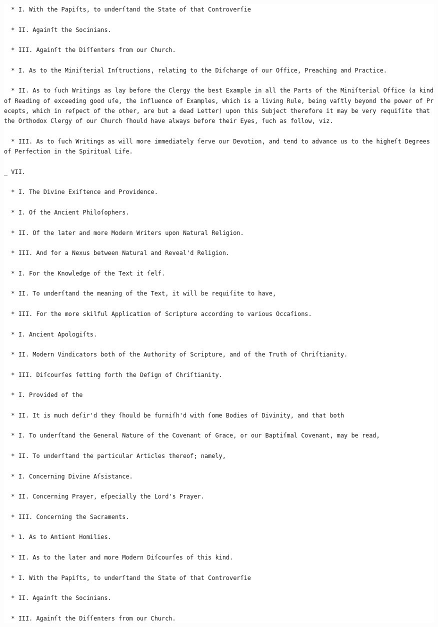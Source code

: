       * I. With the Papiſts, to underſtand the State of that Controverſie

      * II. Againſt the Socinians.

      * III. Againſt the Diſſenters from our Church.

      * I. As to the Miniſterial Inſtructions, relating to the Diſcharge of our Office, Preaching and Practice.

      * II. As to ſuch Writings as lay before the Clergy the best Example in all the Parts of the Miniſterial Office (a kind of Reading of exceeding good uſe, the influence of Examples, which is a living Rule, being vaſtly beyond the power of Precepts, which in reſpect of the other, are but a dead Letter) upon this Subject therefore it may be very requiſite that the Orthodox Clergy of our Church ſhould have always before their Eyes, ſuch as follow, viz.

      * III. As to ſuch Writings as will more immediately ſerve our Devotion, and tend to advance us to the higheſt Degrees of Perfection in the Spiritual Life.

    _ VII.

      * I. The Divine Exiſtence and Providence.

      * I. Of the Ancient Philoſophers.

      * II. Of the later and more Modern Writers upon Natural Religion.

      * III. And for a Nexus between Natural and Reveal'd Religion.

      * I. For the Knowledge of the Text it ſelf.

      * II. To underſtand the meaning of the Text, it will be requiſite to have,

      * III. For the more skilful Application of Scripture according to various Occaſions.

      * I. Ancient Apologiſts.

      * II. Modern Vindicators both of the Authority of Scripture, and of the Truth of Chriſtianity.

      * III. Diſcourſes ſetting forth the Deſign of Chriſtianity.

      * I. Provided of the

      * II. It is much deſir'd they ſhould be furniſh'd with ſome Bodies of Divinity, and that both

      * I. To underſtand the General Nature of the Covenant of Grace, or our Baptiſmal Covenant, may be read,

      * II. To underſtand the particular Articles thereof; namely,

      * I. Concerning Divine Aſsistance.

      * II. Concerning Prayer, eſpecially the Lord's Prayer.

      * III. Concerning the Sacraments.

      * 1. As to Antient Homilies.

      * II. As to the later and more Modern Diſcourſes of this kind.

      * I. With the Papiſts, to underſtand the State of that Controverſie

      * II. Againſt the Socinians.

      * III. Againſt the Diſſenters from our Church.
